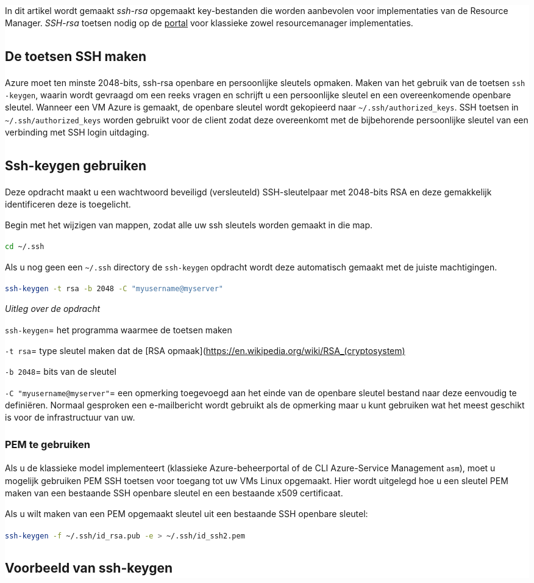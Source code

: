 In dit artikel wordt gemaakt *ssh-rsa* opgemaakt key-bestanden die worden aanbevolen voor implementaties van de Resource Manager.  *SSH-rsa* toetsen nodig op de [portal](https://portal.azure.com) voor klassieke zowel resourcemanager implementaties.

## <a name="create-the-ssh-keys"></a>De toetsen SSH maken

Azure moet ten minste 2048-bits, ssh-rsa openbare en persoonlijke sleutels opmaken. Maken van het gebruik van de toetsen `ssh-keygen`, waarin wordt gevraagd om een reeks vragen en schrijft u een persoonlijke sleutel en een overeenkomende openbare sleutel. Wanneer een VM Azure is gemaakt, de openbare sleutel wordt gekopieerd naar `~/.ssh/authorized_keys`.  SSH toetsen in `~/.ssh/authorized_keys` worden gebruikt voor de client zodat deze overeenkomt met de bijbehorende persoonlijke sleutel van een verbinding met SSH login uitdaging.

## <a name="using-ssh-keygen"></a>Ssh-keygen gebruiken

Deze opdracht maakt u een wachtwoord beveiligd (versleuteld) SSH-sleutelpaar met 2048-bits RSA en deze gemakkelijk identificeren deze is toegelicht.  

Begin met het wijzigen van mappen, zodat alle uw ssh sleutels worden gemaakt in die map.

```bash
cd ~/.ssh
```

Als u nog geen een `~/.ssh` directory de `ssh-keygen` opdracht wordt deze automatisch gemaakt met de juiste machtigingen.

```bash
ssh-keygen -t rsa -b 2048 -C "myusername@myserver"
```

_Uitleg over de opdracht_

`ssh-keygen`= het programma waarmee de toetsen maken

`-t rsa`= type sleutel maken dat de [RSA opmaak](https://en.wikipedia.org/wiki/RSA_(cryptosystem)

`-b 2048`= bits van de sleutel

`-C "myusername@myserver"`= een opmerking toegevoegd aan het einde van de openbare sleutel bestand naar deze eenvoudig te definiëren.  Normaal gesproken een e-mailbericht wordt gebruikt als de opmerking maar u kunt gebruiken wat het meest geschikt is voor de infrastructuur van uw.

### <a name="using-pem-keys"></a>PEM te gebruiken

Als u de klassieke model implementeert (klassieke Azure-beheerportal of de CLI Azure-Service Management `asm`), moet u mogelijk gebruiken PEM SSH toetsen voor toegang tot uw VMs Linux opgemaakt.  Hier wordt uitgelegd hoe u een sleutel PEM maken van een bestaande SSH openbare sleutel en een bestaande x509 certificaat.

Als u wilt maken van een PEM opgemaakt sleutel uit een bestaande SSH openbare sleutel:

```bash
ssh-keygen -f ~/.ssh/id_rsa.pub -e > ~/.ssh/id_ssh2.pem
```

## <a name="example-of-ssh-keygen"></a>Voorbeeld van ssh-keygen
